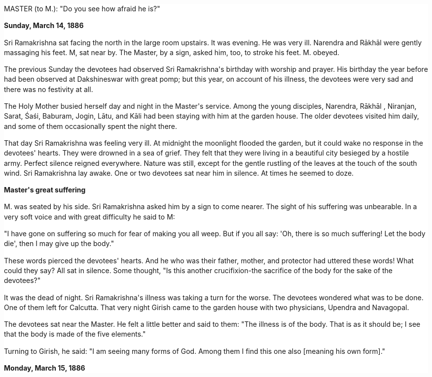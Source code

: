 MASTER (to M.): \"Do you see how afraid he is?\"

**Sunday, March 14, 1886**

Sri Ramakrishna sat facing the north in the large room upstairs. It was
evening. He was very ill. Narendra and Rākhāl were gently massaging his
feet. M, sat near by. The Master, by a sign, asked him, too, to stroke
his feet. M. obeyed.

The previous Sunday the devotees had observed Sri Ramakrishna\'s
birthday with worship and prayer. His birthday the year before had been
observed at Dakshineswar with great pomp; but this year, on account of
his illness, the devotees were very sad and there was no festivity at
all.

The Holy Mother busied herself day and night in the Master\'s service.
Among the young disciples, Narendra, Rākhāl , Niranjan, Sarat, Śaśi,
Baburam, Jogin, Lātu, and Kāli had been staying with him at the garden
house. The older devotees visited him daily, and some of them
occasionally spent the night there.

That day Sri Ramakrishna was feeling very ill. At midnight the moonlight
flooded the garden, but it could wake no response in the devotees\'
hearts. They were drowned in a sea of grief. They felt that they were
living in a beautiful city besieged by a hostile army. Perfect silence
reigned everywhere. Nature was still, except for the gentle rustling of
the leaves at the touch of the south wind. Sri Ramakrishna lay awake.
One or two devotees sat near him in silence. At times he seemed to doze.

**Master\'s great suffering**

M. was seated by his side. Sri Ramakrishna asked him by a sign to come
nearer. The sight of his suffering was unbearable. In a very soft voice
and with great difficulty he said to M:

\"I have gone on suffering so much for fear of making you all weep. But
if you all say: \'Oh, there is so much suffering! Let the body die\',
then I may give up the body.\"

These words pierced the devotees\' hearts. And he who was their father,
mother, and protector had uttered these words! What could they say? All
sat in silence. Some thought, \"Is this another crucifixion-the
sacrifice of the body for the sake of the devotees?\"

It was the dead of night. Sri Ramakrishna\'s illness was taking a turn
for the worse. The devotees wondered what was to be done. One of them
left for Calcutta. That very night Girish came to the garden house with
two physicians, Upendra and Navagopal.

The devotees sat near the Master. He felt a little better and said to
them: \"The illness is of the body. That is as it should be; I see that
the body is made of the five elements.\"

Turning to Girish, he said: \"I am seeing many forms of God. Among them
I find this one also \[meaning his own form\].\"

**Monday, March 15, 1886**
